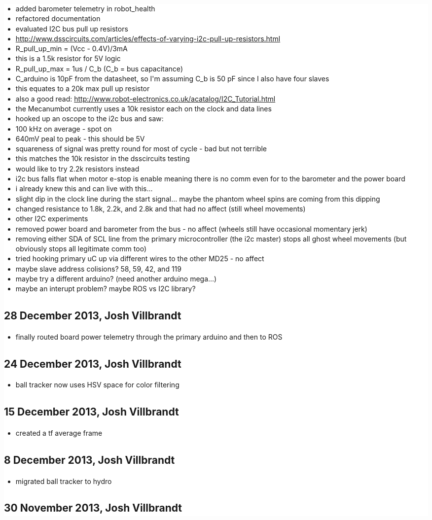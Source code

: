 * added barometer telemetry in robot_health
* refactored documentation
* evaluated I2C bus pull up resistors
 * http://www.dsscircuits.com/articles/effects-of-varying-i2c-pull-up-resistors.html
 * R_pull_up_min = (Vcc - 0.4V)/3mA
  * this is a 1.5k resistor for 5V logic
 * R_pull_up_max = 1us / C_b (C_b = bus capacitance)
  * C_arduino is 10pF from the datasheet, so I'm assuming C_b is 50 pF since I also have four slaves
  * this equates to a 20k max pull up resistor
* also a good read: http://www.robot-electronics.co.uk/acatalog/I2C_Tutorial.html
* the Mecanumbot currently uses a 10k resistor each on the clock and data lines
* hooked up an oscope to the i2c bus and saw:
 * 100 kHz on average - spot on
 * 640mV peal to peak - this should be 5V
 * squareness of signal was pretty round for most of cycle - bad but not terrible
  * this matches the 10k resistor in the dsscircuits testing
  * would like to try 2.2k resistors instead
 * i2c bus falls flat when motor e-stop is enable meaning there is no comm even for to the barometer and the power board
  * i already knew this and can live with this...
 * slight dip in the clock line during the start signal... maybe the phantom wheel spins are coming from this dipping
 * changed resistance to 1.8k, 2.2k, and 2.8k and that had no affect (still wheel movements)
* other I2C experiments
 * removed power board and barometer from the bus - no affect (wheels still have occasional momentary jerk)
 * removing either SDA of SCL line from the primary microcontroller (the i2c master) stops all ghost wheel movements (but obviously stops all legitimate comm too)
  * tried hooking primary uC up via different wires to the other MD25 - no affect
  * maybe slave address colisions? 58, 59, 42, and 119
  * maybe try a different arduino? (need another arduino mega...)
  * maybe an interupt problem? maybe ROS vs I2C library?

## 28 December 2013, Josh Villbrandt

* finally routed board power telemetry through the primary arduino and then to ROS

## 24 December 2013, Josh Villbrandt

* ball tracker now uses HSV space for color filtering

## 15 December 2013, Josh Villbrandt

* created a tf average frame

## 8 December 2013, Josh Villbrandt

* migrated ball tracker to hydro

## 30 November 2013, Josh Villbrandt
